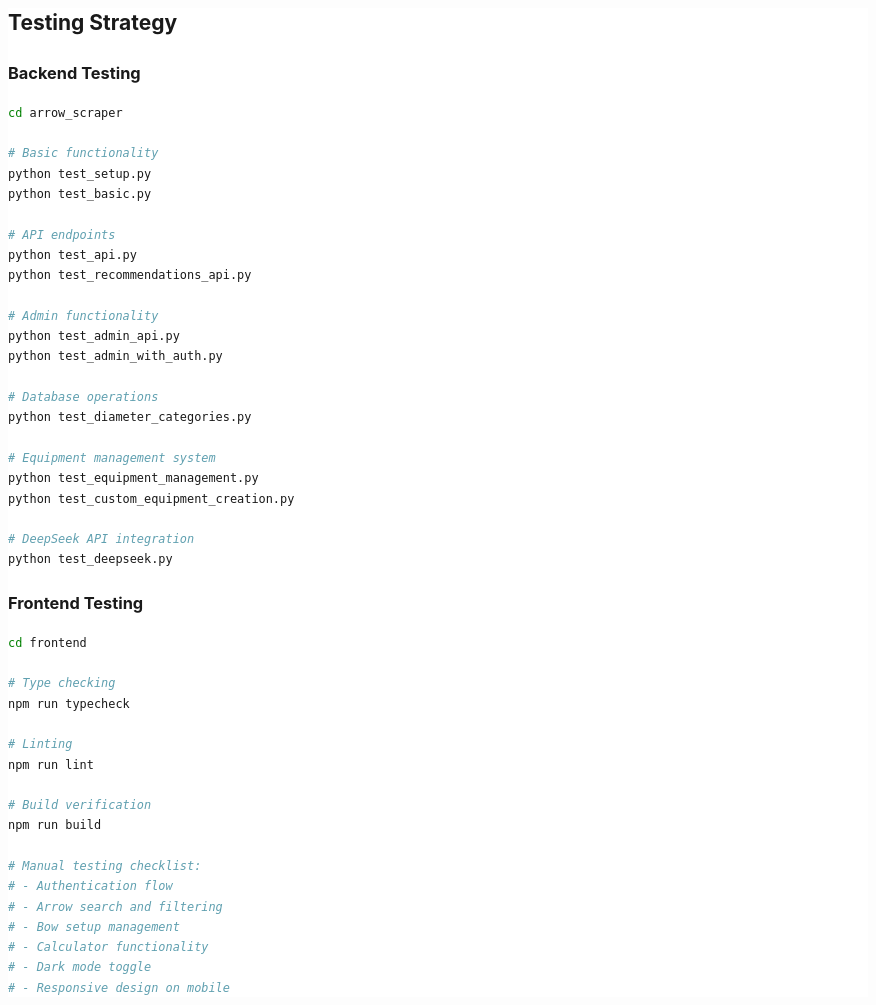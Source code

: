 
## Testing Strategy

### Backend Testing
```bash
cd arrow_scraper

# Basic functionality
python test_setup.py
python test_basic.py

# API endpoints
python test_api.py
python test_recommendations_api.py

# Admin functionality
python test_admin_api.py
python test_admin_with_auth.py

# Database operations
python test_diameter_categories.py

# Equipment management system
python test_equipment_management.py
python test_custom_equipment_creation.py

# DeepSeek API integration
python test_deepseek.py
```

### Frontend Testing
```bash
cd frontend

# Type checking
npm run typecheck

# Linting
npm run lint

# Build verification
npm run build

# Manual testing checklist:
# - Authentication flow
# - Arrow search and filtering
# - Bow setup management
# - Calculator functionality
# - Dark mode toggle
# - Responsive design on mobile
```
